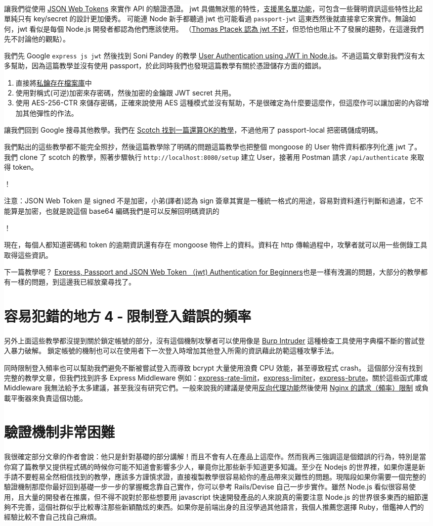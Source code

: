 讓我們從使用 [JSON Web Tokens](https://jwt.io/) 來實作 API 的驗證憑證。 jwt 具備無狀態的特性，[支援黑名單功能](https://auth0.com/blog/blacklist-json-web-token-api-keys/)，可包含一些聲明資訊這些特性比起單純只有 key/secret 的設計更加優秀。
可能連 Node 新手都聽過 jwt 也可能看過 `passport-jwt` 這東西然後就直接拿它來實作。無論如何，jwt 看似是每個 Node.js 開發者都認為他們應該使用。
（[Thomas Ptacek 認為 jwt 不好](https://news.ycombinator.com/item?id=13866883)，但恐怕也阻止不了發展的趨勢，在這邊我們先不討論他的觀點）。

我們先 Google `express js jwt` 然後找到 Soni Pandey 的教學 [User Authentication using JWT in Node.js](https://medium.com/@pandeysoni/user-authentication-using-jwt-json-web-token-in-node-js-using-express-framework-543151a38ea1)。不過這篇文章對我們沒有太多幫助，因為這篇教學並沒有使用 passport，於此同時我們也發現這篇教學有關於憑證儲存方面的錯誤。

1. 直接將[私鑰存在檔案庫](https://github.com/pandeysoni/User-Authentication-using-JWT-JSON-Web-Token-in-Node.js-Express/blob/master/server/config/config.js#L13)中
2. 使用對稱式(可逆)加密來存密碼，然後加密的金鑰跟 JWT secret 共用。
3. 使用 AES-256-CTR 來儲存密碼，正確來說使用 AES 這種模式並沒有幫助，不是很確定為什麼要這麼作，但這麼作可以讓加密的內容增加其他彈性的作法。

讓我們回到 Google 搜尋其他教學。我們在 [Scotch 找到一篇還算OK的教學](https://scotch.io/tutorials/authenticate-a-node-js-api-with-json-web-tokens)，不過他用了 passport-local 把密碼儲成明碼。

我們點出的這些教學都不能完全照抄，然後這篇教學除了明碼的問題這篇教學也把整個 mongoose 的 User 物件資料都序列化進 jwt 了。
我們 clone 了 scotch 的教學，照著步驟執行 `http://localhost:8080/setup` 建立 User，接著用 Postman 請求 `/api/authenticate` 來取得 token。

！[](https://cdn-images-1.medium.com/max/800/1*wvb2F4-Rx4I1ji2EJIyXZg.png)

注意：JSON Web Token 是 signed 不是加密，小弟(譯者)認為 sign 簽章其實是一種統一格式的用途，容易對資料進行判斷和過濾，它不能算是加密，也就是說這個 base64 編碼我們是可以反解回明碼資訊的

！[](https://cdn-images-1.medium.com/max/800/1*5KcDyNtIfWXVe9uVUD0A_g.png)

現在，每個人都知道密碼和 token 的逾期資訊還有存在 mongoose 物件上的資料。資料在 http 傳輸過程中，攻擊者就可以用一些側錄工具取得這些資訊。

下一篇教學呢？ [Express, Passport and JSON Web Token （jwt) Authentication for Beginners](https://jonathanmh.com/express-passport-json-web-token-jwt-authentication-beginners/)也是一樣有洩漏的問題，大部分的教學都有一樣的問題，到這邊我已經放棄尋找了。

# 容易犯錯的地方 4 - 限制登入錯誤的頻率

另外上面這些教學都沒提到關於鎖定帳號的部分，沒有這個機制攻擊者可以使用像是 [Burp Intruder](https://portswigger.net/burp/help/intruder_using.html) 這種檢查工具使用字典檔不斷的嘗試登入暴力破解。
鎖定帳號的機制也可以在使用者下一次登入時增加其他登入所需的資訊藉此防範這種攻擊手法。

同時限制登入頻率也可以幫助我們避免不斷被嘗試登入而導致 bcrypt 大量使用浪費 CPU 效能，甚至導致程式 crash。
這個部分沒有找到完整的教學文章，但我們找到許多 Express Middleware 例如：[express-rate-limit](https://github.com/nfriedly/express-rate-limit)，[express-limiter](https://www.npmjs.com/package/express-limiter)，[express-brute](https://github.com/AdamPflug/express-brute)。關於這些函式庫或 Middleware 我無法給予太多建議，甚至我沒有研究它們。一般來說我的建議是使用[反向代理功能](https://expressjs.com/en/advanced/best-practice-performance.html#use-a-reverse-proxy)然後使用 [Nginx 的請求（頻率）限制](https://www.nginx.com/blog/rate-limiting-nginx/) 或負載平衡器來負責這個功能。

# 驗證機制非常困難

我很確定部分文章的作者會說：他只是針對基礎的部分講解！而且不會有人在產品上這麼作。然而我再三強調這是個錯誤的行為，特別是當你寫了篇教學又提供程式碼的時候你可能不知道會影響多少人，畢竟你比那些新手知道更多知識。至少在 Nodejs 的世界裡，如果你還是新手請不要輕易全然相信找到的教學，應該多方謹慎求證，直接複製教學很容易給你的產品帶來災難性的問題。現階段如果你需要一個完整的驗證機制那麼你最好回到基礎一步一步的掌握概念靠自己實作，你可以參考 Rails/Devise 自己一步步實作。雖然 Node.js 看似很容易使用，且大量的開發者在推廣，但不得不說對於那些想要用 javascript 快速開發產品的人來說真的需要注意 Node.js 的世界很多東西的細節還夠不完善，這個社群似乎比較專注那些新穎酷炫的東西。如果你是前端出身的且沒學過其他語言，我個人推薦您選擇 Ruby，借鑑神人們的經驗比較不會自己找自己麻煩。
